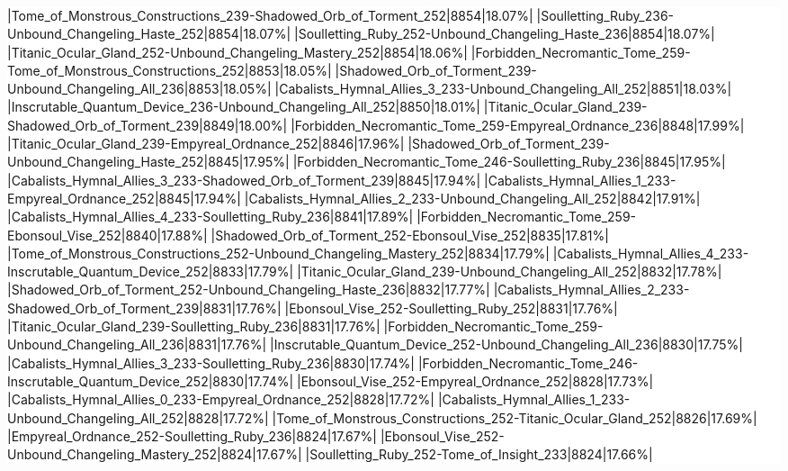 |Tome_of_Monstrous_Constructions_239-Shadowed_Orb_of_Torment_252|8854|18.07%|
|Soulletting_Ruby_236-Unbound_Changeling_Haste_252|8854|18.07%|
|Soulletting_Ruby_252-Unbound_Changeling_Haste_236|8854|18.07%|
|Titanic_Ocular_Gland_252-Unbound_Changeling_Mastery_252|8854|18.06%|
|Forbidden_Necromantic_Tome_259-Tome_of_Monstrous_Constructions_252|8853|18.05%|
|Shadowed_Orb_of_Torment_239-Unbound_Changeling_All_236|8853|18.05%|
|Cabalists_Hymnal_Allies_3_233-Unbound_Changeling_All_252|8851|18.03%|
|Inscrutable_Quantum_Device_236-Unbound_Changeling_All_252|8850|18.01%|
|Titanic_Ocular_Gland_239-Shadowed_Orb_of_Torment_239|8849|18.00%|
|Forbidden_Necromantic_Tome_259-Empyreal_Ordnance_236|8848|17.99%|
|Titanic_Ocular_Gland_239-Empyreal_Ordnance_252|8846|17.96%|
|Shadowed_Orb_of_Torment_239-Unbound_Changeling_Haste_252|8845|17.95%|
|Forbidden_Necromantic_Tome_246-Soulletting_Ruby_236|8845|17.95%|
|Cabalists_Hymnal_Allies_3_233-Shadowed_Orb_of_Torment_239|8845|17.94%|
|Cabalists_Hymnal_Allies_1_233-Empyreal_Ordnance_252|8845|17.94%|
|Cabalists_Hymnal_Allies_2_233-Unbound_Changeling_All_252|8842|17.91%|
|Cabalists_Hymnal_Allies_4_233-Soulletting_Ruby_236|8841|17.89%|
|Forbidden_Necromantic_Tome_259-Ebonsoul_Vise_252|8840|17.88%|
|Shadowed_Orb_of_Torment_252-Ebonsoul_Vise_252|8835|17.81%|
|Tome_of_Monstrous_Constructions_252-Unbound_Changeling_Mastery_252|8834|17.79%|
|Cabalists_Hymnal_Allies_4_233-Inscrutable_Quantum_Device_252|8833|17.79%|
|Titanic_Ocular_Gland_239-Unbound_Changeling_All_252|8832|17.78%|
|Shadowed_Orb_of_Torment_252-Unbound_Changeling_Haste_236|8832|17.77%|
|Cabalists_Hymnal_Allies_2_233-Shadowed_Orb_of_Torment_239|8831|17.76%|
|Ebonsoul_Vise_252-Soulletting_Ruby_252|8831|17.76%|
|Titanic_Ocular_Gland_239-Soulletting_Ruby_236|8831|17.76%|
|Forbidden_Necromantic_Tome_259-Unbound_Changeling_All_236|8831|17.76%|
|Inscrutable_Quantum_Device_252-Unbound_Changeling_All_236|8830|17.75%|
|Cabalists_Hymnal_Allies_3_233-Soulletting_Ruby_236|8830|17.74%|
|Forbidden_Necromantic_Tome_246-Inscrutable_Quantum_Device_252|8830|17.74%|
|Ebonsoul_Vise_252-Empyreal_Ordnance_252|8828|17.73%|
|Cabalists_Hymnal_Allies_0_233-Empyreal_Ordnance_252|8828|17.72%|
|Cabalists_Hymnal_Allies_1_233-Unbound_Changeling_All_252|8828|17.72%|
|Tome_of_Monstrous_Constructions_252-Titanic_Ocular_Gland_252|8826|17.69%|
|Empyreal_Ordnance_252-Soulletting_Ruby_236|8824|17.67%|
|Ebonsoul_Vise_252-Unbound_Changeling_Mastery_252|8824|17.67%|
|Soulletting_Ruby_252-Tome_of_Insight_233|8824|17.66%|